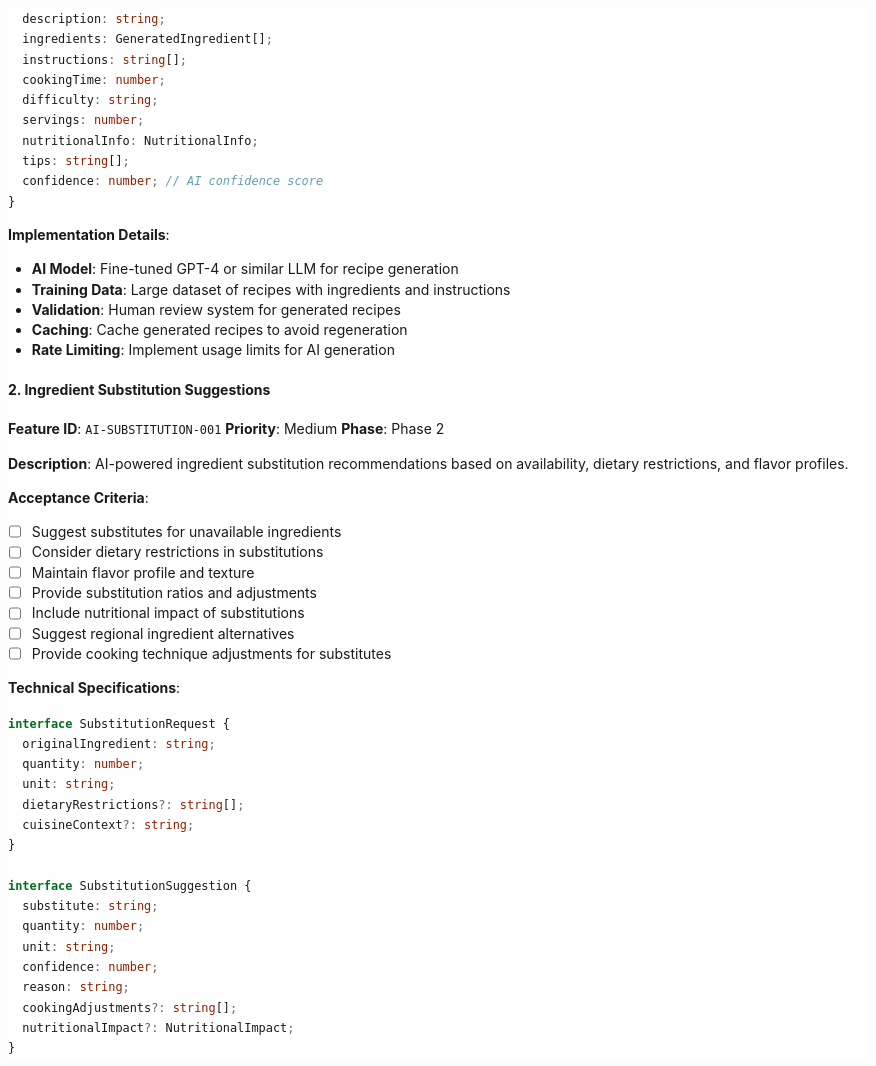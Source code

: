 ```typescript
  description: string;
  ingredients: GeneratedIngredient[];
  instructions: string[];
  cookingTime: number;
  difficulty: string;
  servings: number;
  nutritionalInfo: NutritionalInfo;
  tips: string[];
  confidence: number; // AI confidence score
}
```

**Implementation Details**:

- **AI Model**: Fine-tuned GPT-4 or similar LLM for recipe generation
- **Training Data**: Large dataset of recipes with ingredients and instructions
- **Validation**: Human review system for generated recipes
- **Caching**: Cache generated recipes to avoid regeneration
- **Rate Limiting**: Implement usage limits for AI generation

#### **2. Ingredient Substitution Suggestions**

**Feature ID**: `AI-SUBSTITUTION-001`
**Priority**: Medium
**Phase**: Phase 2

**Description**: AI-powered ingredient substitution recommendations based on availability, dietary restrictions, and flavor profiles.

**Acceptance Criteria**:

- [ ] Suggest substitutes for unavailable ingredients
- [ ] Consider dietary restrictions in substitutions
- [ ] Maintain flavor profile and texture
- [ ] Provide substitution ratios and adjustments
- [ ] Include nutritional impact of substitutions
- [ ] Suggest regional ingredient alternatives
- [ ] Provide cooking technique adjustments for substitutes

**Technical Specifications**:

```typescript
interface SubstitutionRequest {
  originalIngredient: string;
  quantity: number;
  unit: string;
  dietaryRestrictions?: string[];
  cuisineContext?: string;
}

interface SubstitutionSuggestion {
  substitute: string;
  quantity: number;
  unit: string;
  confidence: number;
  reason: string;
  cookingAdjustments?: string[];
  nutritionalImpact?: NutritionalImpact;
}
```
